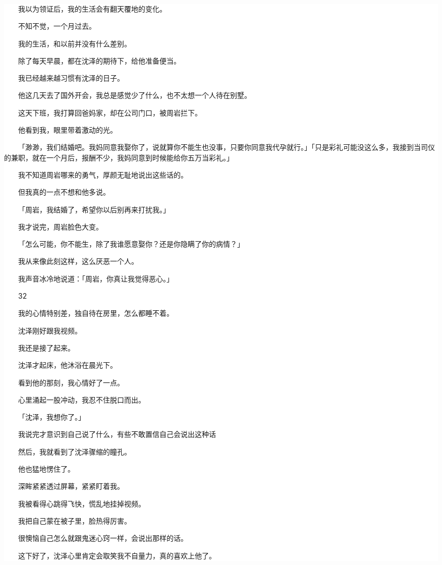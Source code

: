&emsp;&emsp;我以为领证后，我的生活会有翻天覆地的变化。  
  
&emsp;&emsp;不知不觉，一个月过去。  
  
&emsp;&emsp;我的生活，和以前并没有什么差别。  
  
&emsp;&emsp;除了每天早晨，都在沈泽的期待下，给他准备便当。  
  
&emsp;&emsp;我已经越来越习惯有沈泽的日子。  
  
&emsp;&emsp;他这几天去了国外开会，我总是感觉少了什么，也不太想一个人待在别墅。  
  
&emsp;&emsp;这天下班，我打算回爸妈家，却在公司门口，被周岩拦下。  
  
&emsp;&emsp;他看到我，眼里带着激动的光。  
  
&emsp;&emsp;「渺渺，我们结婚吧。我妈同意我娶你了，说就算你不能生也没事，只要你同意我代孕就行。」「只是彩礼可能没这么多，我接到当司仪的兼职，就在一个月后，报酬不少，我妈同意到时候能给你五万当彩礼。」  
  
&emsp;&emsp;我不知道周岩哪来的勇气，厚颜无耻地说出这些话的。  
  
&emsp;&emsp;但我真的一点不想和他多说。  
  
&emsp;&emsp;「周岩，我结婚了，希望你以后别再来打扰我。」  
  
&emsp;&emsp;我才说完，周岩脸色大变。  
  
&emsp;&emsp;「怎么可能，你不能生，除了我谁愿意娶你？还是你隐瞒了你的病情？」  
  
&emsp;&emsp;我从来像此刻这样，这么厌恶一个人。  
  
&emsp;&emsp;我声音冰冷地说道：「周岩，你真让我觉得恶心。」  
  
&emsp;&emsp;32  
  
&emsp;&emsp;我的心情特别差，独自待在房里，怎么都睡不着。  
  
&emsp;&emsp;沈泽刚好跟我视频。  
  
&emsp;&emsp;我还是接了起来。  
  
&emsp;&emsp;沈泽才起床，他沐浴在晨光下。  
  
&emsp;&emsp;看到他的那刻，我心情好了一点。  
  
&emsp;&emsp;心里涌起一股冲动，我忍不住脱口而出。  
  
&emsp;&emsp;「沈泽，我想你了。」  
  
&emsp;&emsp;我说完才意识到自己说了什么，有些不敢置信自己会说出这种话  
  
&emsp;&emsp;然后，我就看到了沈泽骤缩的瞳孔。  
  
&emsp;&emsp;他也猛地愣住了。  
  
&emsp;&emsp;深眸紧紧透过屏幕，紧紧盯着我。  
  
&emsp;&emsp;我被看得心跳得飞快，慌乱地挂掉视频。  
  
&emsp;&emsp;我把自己蒙在被子里，脸热得厉害。  
  
&emsp;&emsp;很懊恼自己怎么就跟鬼迷心窍一样，会说出那样的话。  
  
&emsp;&emsp;这下好了，沈泽心里肯定会取笑我不自量力，真的喜欢上他了。  
  